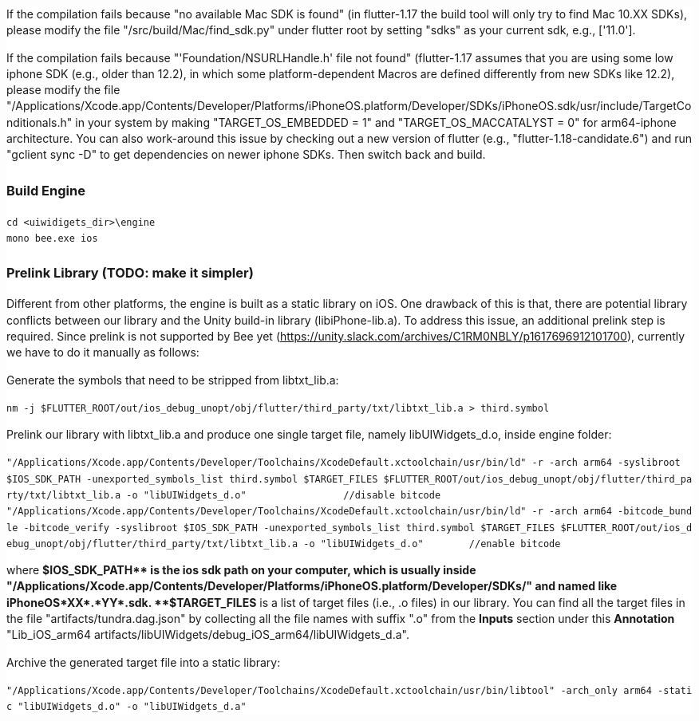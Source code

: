 If the compilation fails because "no available Mac SDK is found" (in flutter-1.17 the build tool will only try to find Mac 10.XX SDKs), please modify the file "/src/build/Mac/find_sdk.py" under flutter root by setting "sdks" as your current sdk, e.g., ['11.0']. 

If the compilation fails because "'Foundation/NSURLHandle.h' file not found" (flutter-1.17 assumes that you are using some low iphone SDK (e.g., older than 12.2), in which some platform-dependent Macros are defined differently from new SDKs like 12.2), please modify the file "/Applications/Xcode.app/Contents/Developer/Platforms/iPhoneOS.platform/Developer/SDKs/iPhoneOS.sdk/usr/include/TargetConditionals.h" in your system by making "TARGET_OS_EMBEDDED = 1" and "TARGET_OS_MACCATALYST = 0" for arm64-iphone architecture. You can also work-around this issue by checking out a new version of flutter (e.g., "flutter-1.18-candidate.6") and run "gclient sync -D" to get dependencies on newer iphone SDKs. Then switch back and build.

### Build Engine

```
cd <uiwidigets_dir>\engine
mono bee.exe ios
```

### Prelink Library (TODO: make it simpler)

Different from other platforms, the engine is built as a static library on iOS. One drawback of this is that, there are potential library conflicts between our library and the Unity build-in library (libiPhone-lib.a). To address this issue, an additional prelink step is required. Since prelink is not supported by Bee yet (https://unity.slack.com/archives/C1RM0NBLY/p1617696912101700), currently we have to do it manually as follows:

Generate the symbols that need to be stripped from libtxt_lib.a:
```
nm -j $FLUTTER_ROOT/out/ios_debug_unopt/obj/flutter/third_party/txt/libtxt_lib.a > third.symbol
```

Prelink our library with libtxt_lib.a and produce one single target file, namely libUIWidgets_d.o, inside engine folder: 
```
"/Applications/Xcode.app/Contents/Developer/Toolchains/XcodeDefault.xctoolchain/usr/bin/ld" -r -arch arm64 -syslibroot $IOS_SDK_PATH -unexported_symbols_list third.symbol $TARGET_FILES $FLUTTER_ROOT/out/ios_debug_unopt/obj/flutter/third_party/txt/libtxt_lib.a -o "libUIWidgets_d.o"                 //disable bitcode
"/Applications/Xcode.app/Contents/Developer/Toolchains/XcodeDefault.xctoolchain/usr/bin/ld" -r -arch arm64 -bitcode_bundle -bitcode_verify -syslibroot $IOS_SDK_PATH -unexported_symbols_list third.symbol $TARGET_FILES $FLUTTER_ROOT/out/ios_debug_unopt/obj/flutter/third_party/txt/libtxt_lib.a -o "libUIWidgets_d.o"        //enable bitcode
```

where **$IOS_SDK_PATH** is the ios sdk path on your computer, which is usually inside "/Applications/Xcode.app/Contents/Developer/Platforms/iPhoneOS.platform/Developer/SDKs/" and named like iPhoneOS*XX*.*YY*.sdk. **$TARGET_FILES** is a list of target files (i.e., .o files) in our library. You can find all the target files in the file "artifacts/tundra.dag.json" by collecting all the file names with suffix ".o" from the **Inputs** section under this **Annotation** "Lib_iOS_arm64 artifacts/libUIWidgets/debug_iOS_arm64/libUIWidgets_d.a".


Archive the generated target file into a static library:
```
"/Applications/Xcode.app/Contents/Developer/Toolchains/XcodeDefault.xctoolchain/usr/bin/libtool" -arch_only arm64 -static "libUIWidgets_d.o" -o "libUIWidgets_d.a"
```
